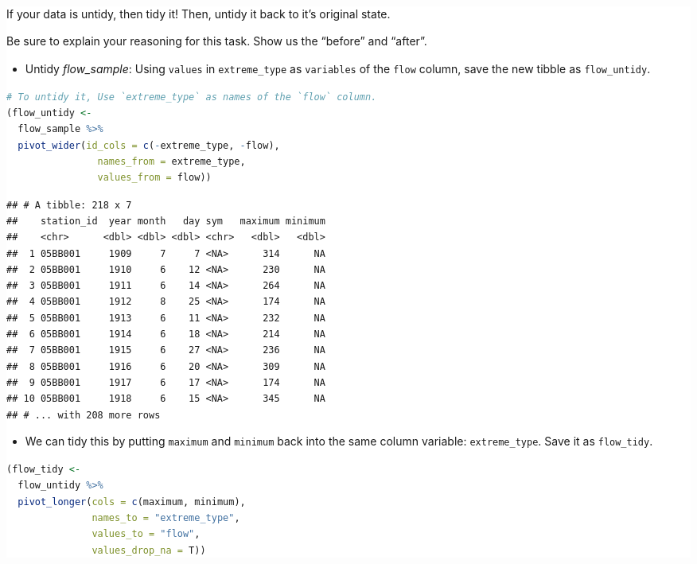 If your data is untidy, then tidy it! Then, untidy it back to it’s
original state.

Be sure to explain your reasoning for this task. Show us the “before”
and “after”.



-   Untidy *flow\_sample*: Using `values` in `extreme_type` as
    `variables` of the `flow` column, save the new tibble as
    `flow_untidy`.

``` r
# To untidy it, Use `extreme_type` as names of the `flow` column.
(flow_untidy <- 
  flow_sample %>% 
  pivot_wider(id_cols = c(-extreme_type, -flow), 
                names_from = extreme_type,
                values_from = flow))
```

    ## # A tibble: 218 x 7
    ##    station_id  year month   day sym   maximum minimum
    ##    <chr>      <dbl> <dbl> <dbl> <chr>   <dbl>   <dbl>
    ##  1 05BB001     1909     7     7 <NA>      314      NA
    ##  2 05BB001     1910     6    12 <NA>      230      NA
    ##  3 05BB001     1911     6    14 <NA>      264      NA
    ##  4 05BB001     1912     8    25 <NA>      174      NA
    ##  5 05BB001     1913     6    11 <NA>      232      NA
    ##  6 05BB001     1914     6    18 <NA>      214      NA
    ##  7 05BB001     1915     6    27 <NA>      236      NA
    ##  8 05BB001     1916     6    20 <NA>      309      NA
    ##  9 05BB001     1917     6    17 <NA>      174      NA
    ## 10 05BB001     1918     6    15 <NA>      345      NA
    ## # ... with 208 more rows

-   We can tidy this by putting `maximum` and `minimum` back into the
    same column variable: `extreme_type`. Save it as `flow_tidy`.

``` r
(flow_tidy <-
  flow_untidy %>% 
  pivot_longer(cols = c(maximum, minimum), 
               names_to = "extreme_type",
               values_to = "flow",
               values_drop_na = T)) 
```
